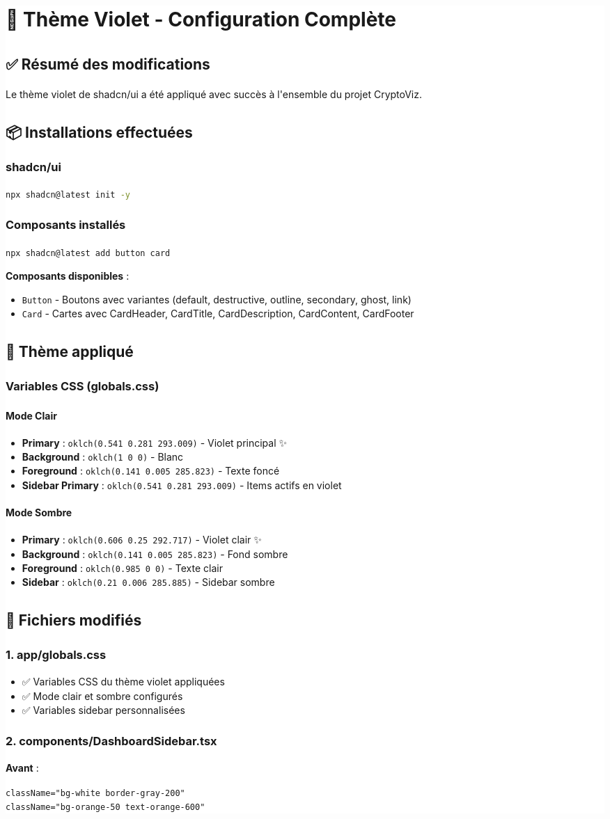 # 🎨 Thème Violet - Configuration Complète

## ✅ Résumé des modifications

Le thème violet de shadcn/ui a été appliqué avec succès à l'ensemble du projet CryptoViz.

## 📦 Installations effectuées

### shadcn/ui
```bash
npx shadcn@latest init -y
```

### Composants installés
```bash
npx shadcn@latest add button card
```

**Composants disponibles** :
- `Button` - Boutons avec variantes (default, destructive, outline, secondary, ghost, link)
- `Card` - Cartes avec CardHeader, CardTitle, CardDescription, CardContent, CardFooter

## 🎨 Thème appliqué

### Variables CSS (globals.css)

#### Mode Clair
- **Primary** : `oklch(0.541 0.281 293.009)` - Violet principal ✨
- **Background** : `oklch(1 0 0)` - Blanc
- **Foreground** : `oklch(0.141 0.005 285.823)` - Texte foncé
- **Sidebar Primary** : `oklch(0.541 0.281 293.009)` - Items actifs en violet

#### Mode Sombre
- **Primary** : `oklch(0.606 0.25 292.717)` - Violet clair ✨
- **Background** : `oklch(0.141 0.005 285.823)` - Fond sombre
- **Foreground** : `oklch(0.985 0 0)` - Texte clair
- **Sidebar** : `oklch(0.21 0.006 285.885)` - Sidebar sombre

## 🔄 Fichiers modifiés

### 1. app/globals.css
- ✅ Variables CSS du thème violet appliquées
- ✅ Mode clair et sombre configurés
- ✅ Variables sidebar personnalisées

### 2. components/DashboardSidebar.tsx
**Avant** :
```tsx
className="bg-white border-gray-200"
className="bg-orange-50 text-orange-600"
```
